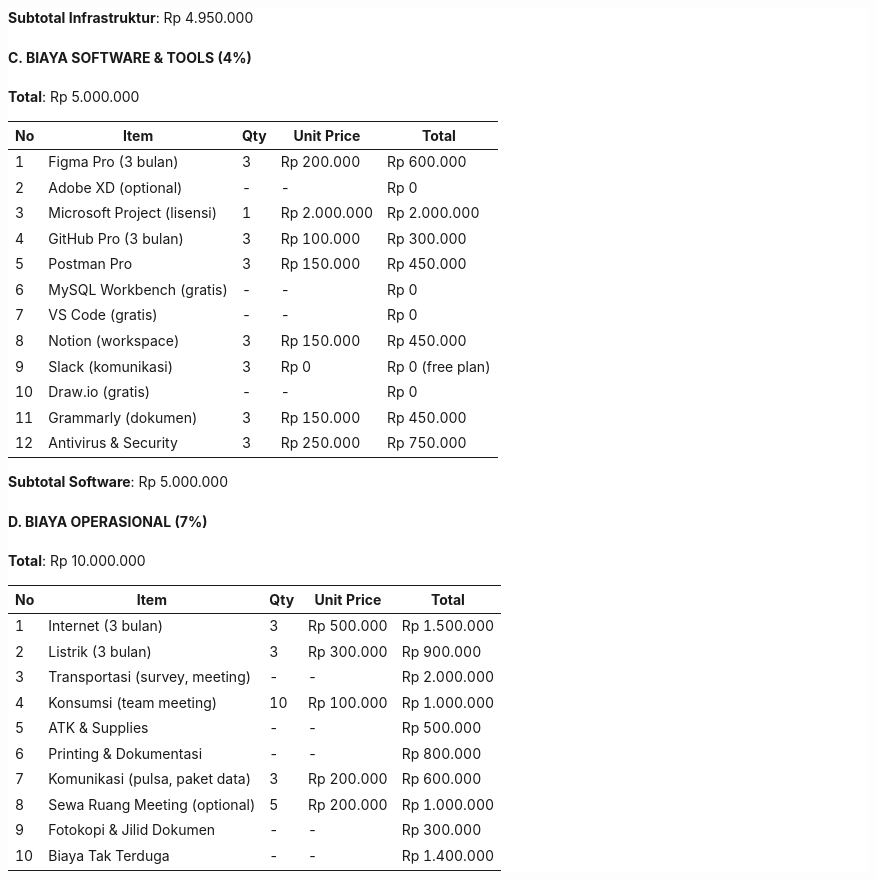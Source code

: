 **Subtotal Infrastruktur**: Rp 4.950.000

#### C. BIAYA SOFTWARE & TOOLS (4%)
**Total**: Rp 5.000.000

| No | Item | Qty | Unit Price | Total |
|----|------|-----|------------|-------|
| 1 | Figma Pro (3 bulan) | 3 | Rp 200.000 | Rp 600.000 |
| 2 | Adobe XD (optional) | - | - | Rp 0 |
| 3 | Microsoft Project (lisensi) | 1 | Rp 2.000.000 | Rp 2.000.000 |
| 4 | GitHub Pro (3 bulan) | 3 | Rp 100.000 | Rp 300.000 |
| 5 | Postman Pro | 3 | Rp 150.000 | Rp 450.000 |
| 6 | MySQL Workbench (gratis) | - | - | Rp 0 |
| 7 | VS Code (gratis) | - | - | Rp 0 |
| 8 | Notion (workspace) | 3 | Rp 150.000 | Rp 450.000 |
| 9 | Slack (komunikasi) | 3 | Rp 0 | Rp 0 (free plan) |
| 10 | Draw.io (gratis) | - | - | Rp 0 |
| 11 | Grammarly (dokumen) | 3 | Rp 150.000 | Rp 450.000 |
| 12 | Antivirus & Security | 3 | Rp 250.000 | Rp 750.000 |

**Subtotal Software**: Rp 5.000.000

#### D. BIAYA OPERASIONAL (7%)
**Total**: Rp 10.000.000

| No | Item | Qty | Unit Price | Total |
|----|------|-----|------------|-------|
| 1 | Internet (3 bulan) | 3 | Rp 500.000 | Rp 1.500.000 |
| 2 | Listrik (3 bulan) | 3 | Rp 300.000 | Rp 900.000 |
| 3 | Transportasi (survey, meeting) | - | - | Rp 2.000.000 |
| 4 | Konsumsi (team meeting) | 10 | Rp 100.000 | Rp 1.000.000 |
| 5 | ATK & Supplies | - | - | Rp 500.000 |
| 6 | Printing & Dokumentasi | - | - | Rp 800.000 |
| 7 | Komunikasi (pulsa, paket data) | 3 | Rp 200.000 | Rp 600.000 |
| 8 | Sewa Ruang Meeting (optional) | 5 | Rp 200.000 | Rp 1.000.000 |
| 9 | Fotokopi & Jilid Dokumen | - | - | Rp 300.000 |
| 10 | Biaya Tak Terduga | - | - | Rp 1.400.000 |
